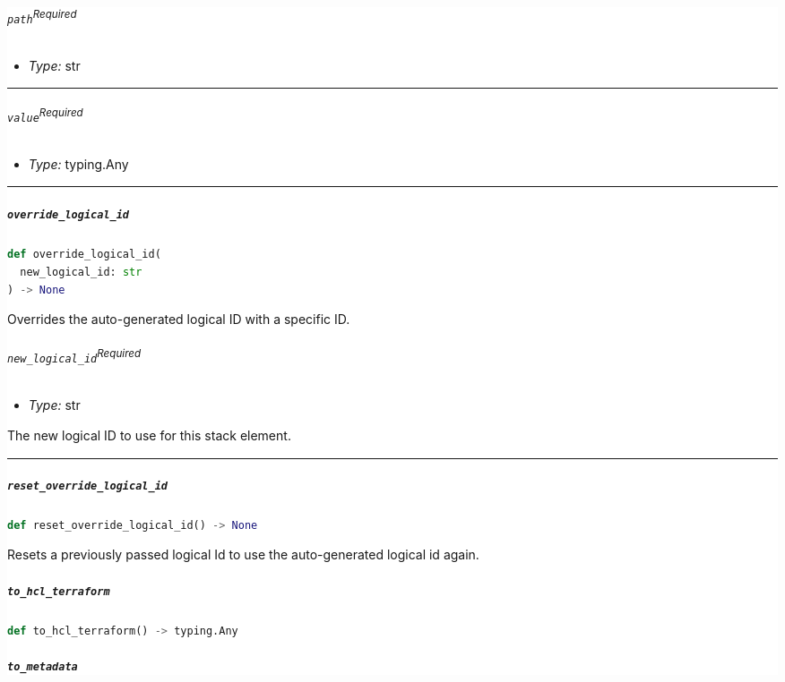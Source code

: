 ###### `path`<sup>Required</sup> <a name="path" id="@cdktf/provider-upcloud.gatewayConnection.GatewayConnection.addOverride.parameter.path"></a>

- *Type:* str

---

###### `value`<sup>Required</sup> <a name="value" id="@cdktf/provider-upcloud.gatewayConnection.GatewayConnection.addOverride.parameter.value"></a>

- *Type:* typing.Any

---

##### `override_logical_id` <a name="override_logical_id" id="@cdktf/provider-upcloud.gatewayConnection.GatewayConnection.overrideLogicalId"></a>

```python
def override_logical_id(
  new_logical_id: str
) -> None
```

Overrides the auto-generated logical ID with a specific ID.

###### `new_logical_id`<sup>Required</sup> <a name="new_logical_id" id="@cdktf/provider-upcloud.gatewayConnection.GatewayConnection.overrideLogicalId.parameter.newLogicalId"></a>

- *Type:* str

The new logical ID to use for this stack element.

---

##### `reset_override_logical_id` <a name="reset_override_logical_id" id="@cdktf/provider-upcloud.gatewayConnection.GatewayConnection.resetOverrideLogicalId"></a>

```python
def reset_override_logical_id() -> None
```

Resets a previously passed logical Id to use the auto-generated logical id again.

##### `to_hcl_terraform` <a name="to_hcl_terraform" id="@cdktf/provider-upcloud.gatewayConnection.GatewayConnection.toHclTerraform"></a>

```python
def to_hcl_terraform() -> typing.Any
```

##### `to_metadata` <a name="to_metadata" id="@cdktf/provider-upcloud.gatewayConnection.GatewayConnection.toMetadata"></a>
